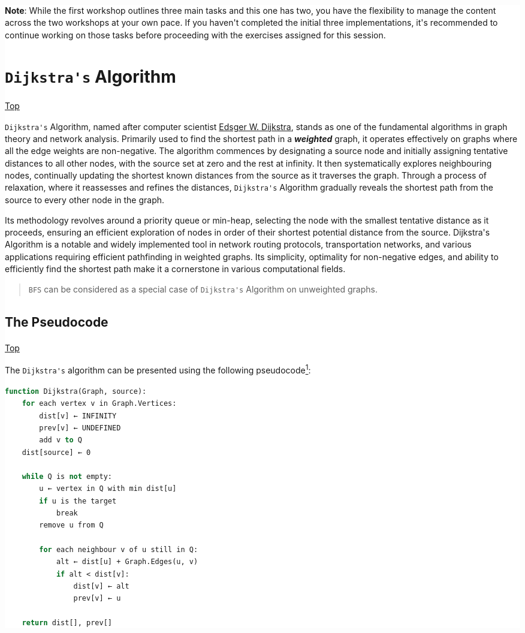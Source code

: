 **Note**: While the first workshop outlines three main tasks and this one has two, you have the flexibility to manage the content across the two workshops at your own pace. If you haven't completed the initial three implementations, it's recommended to continue working on those tasks before proceeding with the exercises assigned for this session.

# `Dijkstra's` Algorithm
[Top](#top)

`Dijkstra's` Algorithm, named after computer scientist [Edsger W. Dijkstra](https://www.wikiwand.com/en/Edsger_W._Dijkstra), stands as one of the fundamental algorithms in graph theory and network analysis. Primarily used to find the shortest path in a ***weighted*** graph, it operates effectively on graphs where all the edge weights are non-negative. The algorithm commences by designating a source node and initially assigning tentative distances to all other nodes, with the source set at zero and the rest at infinity. It then systematically explores neighbouring nodes, continually updating the shortest known distances from the source as it traverses the graph. Through a process of relaxation, where it reassesses and refines the distances, `Dijkstra's` Algorithm gradually reveals the shortest path from the source to every other node in the graph.

Its methodology revolves around a priority queue or min-heap, selecting the node with the smallest tentative distance as it proceeds, ensuring an efficient exploration of nodes in order of their shortest potential distance from the source. Dijkstra's Algorithm is a notable and widely implemented tool in network routing protocols, transportation networks, and various applications requiring efficient pathfinding in weighted graphs. Its simplicity, optimality for non-negative edges, and ability to efficiently find the shortest path make it a cornerstone in various computational fields.

> `BFS` can be considered as a special case of `Dijkstra's` Algorithm on unweighted graphs.

## The Pseudocode
[Top](#top)

The `Dijkstra's` algorithm can be presented using the following pseudocode[<sup>1</sup>](https://www.wikiwand.com/en/Dijkstra's_algorithm#Pseudocode):

```vb
function Dijkstra(Graph, source):
    for each vertex v in Graph.Vertices:
        dist[v] ← INFINITY
        prev[v] ← UNDEFINED
        add v to Q
    dist[source] ← 0
    
    while Q is not empty:
        u ← vertex in Q with min dist[u]
        if u is the target
            break
        remove u from Q
        
        for each neighbour v of u still in Q:
            alt ← dist[u] + Graph.Edges(u, v)
            if alt < dist[v]:
                dist[v] ← alt
                prev[v] ← u

    return dist[], prev[]
```
